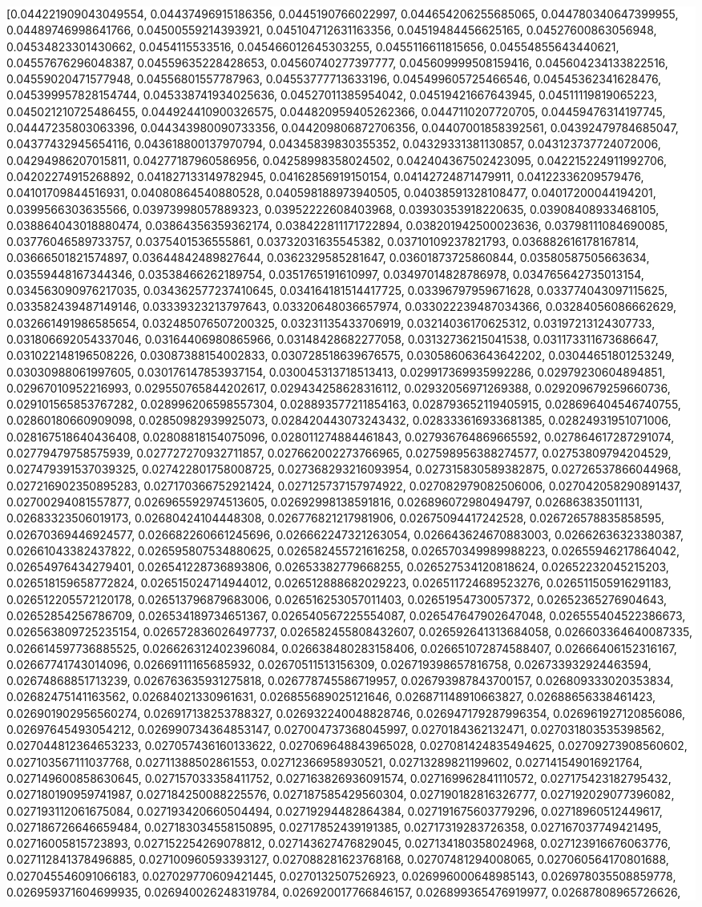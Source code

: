 [0.044221909043049554, 0.04437496915186356, 0.0445190766022997, 0.044654206255685065, 0.044780340647399955, 0.04489746998641766, 0.04500559214393921, 0.045104712631163356, 0.04519484456625165, 0.04527600863056948, 0.04534823301430662, 0.0454115533516, 0.045466012645303255, 0.0455116611815656, 0.04554855643440621, 0.04557676296048387, 0.04559635228428653, 0.04560740277397777, 0.045609999508159416, 0.045604234133822516, 0.04559020471577948, 0.04556801557787963, 0.04553777713633196, 0.045499605725466546, 0.04545362341628476, 0.045399957828154744, 0.045338741934025636, 0.04527011385954042, 0.04519421667643945, 0.04511119819065223, 0.045021210725486455, 0.044924410900326575, 0.044820959405262366, 0.0447110207720705, 0.04459476314197745, 0.04447235803063396, 0.044343980090733356, 0.044209806872706356, 0.04407001858392561, 0.04392479784685047, 0.04377432945654116, 0.043618800137970794, 0.04345839830355352, 0.04329331381130857, 0.043123737724072006, 0.04294986207015811, 0.04277187960586956, 0.04258998358024502, 0.042404367502423095, 0.042215224911992706, 0.04202274915268892, 0.041827133149782945, 0.04162856919150154, 0.04142724871479911, 0.04122336209579476, 0.04101709844516931, 0.04080864540880528, 0.040598188973940505, 0.04038591328108477, 0.04017200044194201, 0.0399566303635566, 0.03973998057889323, 0.03952222608403968, 0.03930353918220635, 0.03908408933468105, 0.038864043018880474, 0.03864356359362174, 0.038422811171722894, 0.038201942500023636, 0.03798111084690085, 0.03776046589733757, 0.0375401536555861, 0.03732031635545382, 0.03710109237821793, 0.036882616178167814, 0.03666501821574897, 0.03644842489827644, 0.0362329585281647, 0.03601873725860844, 0.03580587505663634, 0.03559448167344346, 0.03538466262189754, 0.0351765191610997, 0.03497014828786978, 0.034765642735013154, 0.034563090976217035, 0.034362577237410645, 0.034164181514417725, 0.03396797959671628, 0.033774043097115625, 0.033582439487149146, 0.03339323213797643, 0.03320648036657974, 0.033022239487034366, 0.03284056086662629, 0.032661491986585654, 0.032485076507200325, 0.03231135433706919, 0.03214036170625312, 0.03197213124307733, 0.031806692054337046, 0.03164406980865966, 0.03148428682277058, 0.03132736215041538, 0.031173311673686647, 0.031022148196508226, 0.03087388154002833, 0.030728518639676575, 0.030586063643642202, 0.03044651801253249, 0.03030988061997605, 0.030176147853937154, 0.030045313718513413, 0.029917369935992286, 0.02979230604894851, 0.02967010952216993, 0.029550765844202617, 0.029434258628316112, 0.02932056971269388, 0.029209679259660736, 0.029101565853767282, 0.028996206598557304, 0.028893577211854163, 0.028793652119405915, 0.028696404546740755, 0.02860180660909098, 0.02850982939925073, 0.028420443073243432, 0.028333616933681385, 0.02824931951071006, 0.028167518640436408, 0.02808818154075096, 0.028011274884461843, 0.027936764869665592, 0.027864617287291074, 0.02779479758575939, 0.027727270932711857, 0.027662002273766965, 0.027598956388274577, 0.02753809794204529, 0.027479391537039325, 0.027422801758008725, 0.027368293216093954, 0.027315830589382875, 0.02726537866044968, 0.027216902350895283, 0.027170366752921424, 0.027125737157974922, 0.027082979082506006, 0.027042058290891437, 0.02700294081557877, 0.026965592974513605, 0.02692998138591816, 0.026896072980494797, 0.026863835011131, 0.02683323506019173, 0.02680424104448308, 0.026776821217981906, 0.02675094417242528, 0.026726578835858595, 0.02670369446924577, 0.026682260661245696, 0.026662247321263054, 0.026643624670883003, 0.02662636323380387, 0.02661043382437822, 0.026595807534880625, 0.026582455721616258, 0.026570349989988223, 0.02655946217864042, 0.02654976434279401, 0.026541228736893806, 0.02653382779668255, 0.026527534120818624, 0.02652232045215203, 0.026518159658772824, 0.026515024714944012, 0.026512888682029223, 0.026511724689523276, 0.026511505916291183, 0.026512205572120178, 0.026513796879683006, 0.026516253057011403, 0.02651954730057372, 0.02652365276904643, 0.02652854256786709, 0.026534189734651367, 0.026540567225554087, 0.026547647902647048, 0.026555404522386673, 0.026563809725235154, 0.026572836026497737, 0.026582455808432607, 0.026592641313684058, 0.026603364640087335, 0.026614597736885525, 0.026626312402396084, 0.026638480283158406, 0.026651072874588407, 0.02666406152316167, 0.02667741743014096, 0.02669111165685932, 0.02670511513156309, 0.026719398657816758, 0.026733932924463594, 0.02674868851713239, 0.026763635931275818, 0.026778745586719957, 0.026793987843700157, 0.026809333020353834, 0.02682475141163562, 0.02684021330961631, 0.026855689025121646, 0.026871148910663827, 0.02688656338461423, 0.026901902956560274, 0.026917138253788327, 0.026932240048828746, 0.026947179287996354, 0.026961927120856086, 0.02697645493054212, 0.026990734364853147, 0.027004737368045997, 0.0270184362132471, 0.027031803535398562, 0.027044812364653233, 0.027057436160133622, 0.027069648843965028, 0.027081424835494625, 0.02709273908560602, 0.027103567111037768, 0.02711388502861553, 0.02712366958930521, 0.02713289821199602, 0.027141549016921764, 0.027149600858630645, 0.027157033358411752, 0.027163826936091574, 0.027169962841110572, 0.027175423182795432, 0.027180190959741987, 0.027184250088225576, 0.027187585429560304, 0.027190182816326777, 0.027192029077396082, 0.027193112061675084, 0.027193420660504494, 0.02719294482864384, 0.027191675603779296, 0.02718960512449617, 0.027186726646659484, 0.027183034558150895, 0.02717852439191385, 0.02717319283726358, 0.027167037749421495, 0.02716005815723893, 0.027152254269078812, 0.027143627476829045, 0.027134180358024968, 0.027123916676063776, 0.027112841378496885, 0.027100960593393127, 0.027088281623768168, 0.02707481294008065, 0.027060564170801688, 0.027045546091066183, 0.027029770609421445, 0.0270132507526923, 0.026996000648985143, 0.026978035508859778, 0.026959371604699935, 0.026940026248319784, 0.026920017766846157, 0.026899365476919977, 0.02687808965726626,